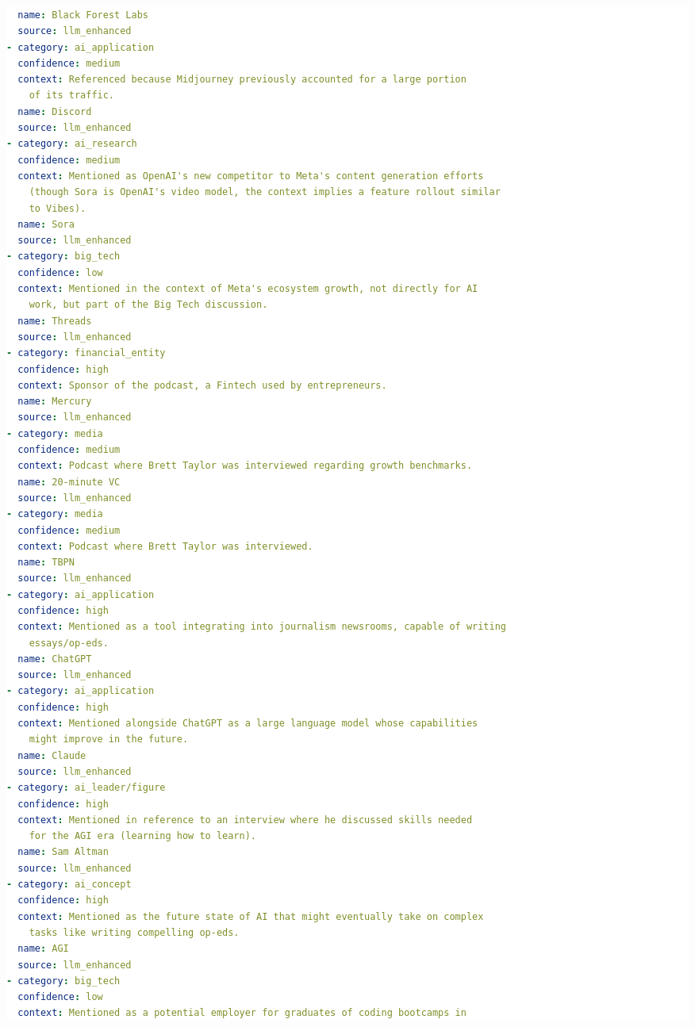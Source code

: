 ```yaml
  name: Black Forest Labs
  source: llm_enhanced
- category: ai_application
  confidence: medium
  context: Referenced because Midjourney previously accounted for a large portion
    of its traffic.
  name: Discord
  source: llm_enhanced
- category: ai_research
  confidence: medium
  context: Mentioned as OpenAI's new competitor to Meta's content generation efforts
    (though Sora is OpenAI's video model, the context implies a feature rollout similar
    to Vibes).
  name: Sora
  source: llm_enhanced
- category: big_tech
  confidence: low
  context: Mentioned in the context of Meta's ecosystem growth, not directly for AI
    work, but part of the Big Tech discussion.
  name: Threads
  source: llm_enhanced
- category: financial_entity
  confidence: high
  context: Sponsor of the podcast, a Fintech used by entrepreneurs.
  name: Mercury
  source: llm_enhanced
- category: media
  confidence: medium
  context: Podcast where Brett Taylor was interviewed regarding growth benchmarks.
  name: 20-minute VC
  source: llm_enhanced
- category: media
  confidence: medium
  context: Podcast where Brett Taylor was interviewed.
  name: TBPN
  source: llm_enhanced
- category: ai_application
  confidence: high
  context: Mentioned as a tool integrating into journalism newsrooms, capable of writing
    essays/op-eds.
  name: ChatGPT
  source: llm_enhanced
- category: ai_application
  confidence: high
  context: Mentioned alongside ChatGPT as a large language model whose capabilities
    might improve in the future.
  name: Claude
  source: llm_enhanced
- category: ai_leader/figure
  confidence: high
  context: Mentioned in reference to an interview where he discussed skills needed
    for the AGI era (learning how to learn).
  name: Sam Altman
  source: llm_enhanced
- category: ai_concept
  confidence: high
  context: Mentioned as the future state of AI that might eventually take on complex
    tasks like writing compelling op-eds.
  name: AGI
  source: llm_enhanced
- category: big_tech
  confidence: low
  context: Mentioned as a potential employer for graduates of coding bootcamps in
```